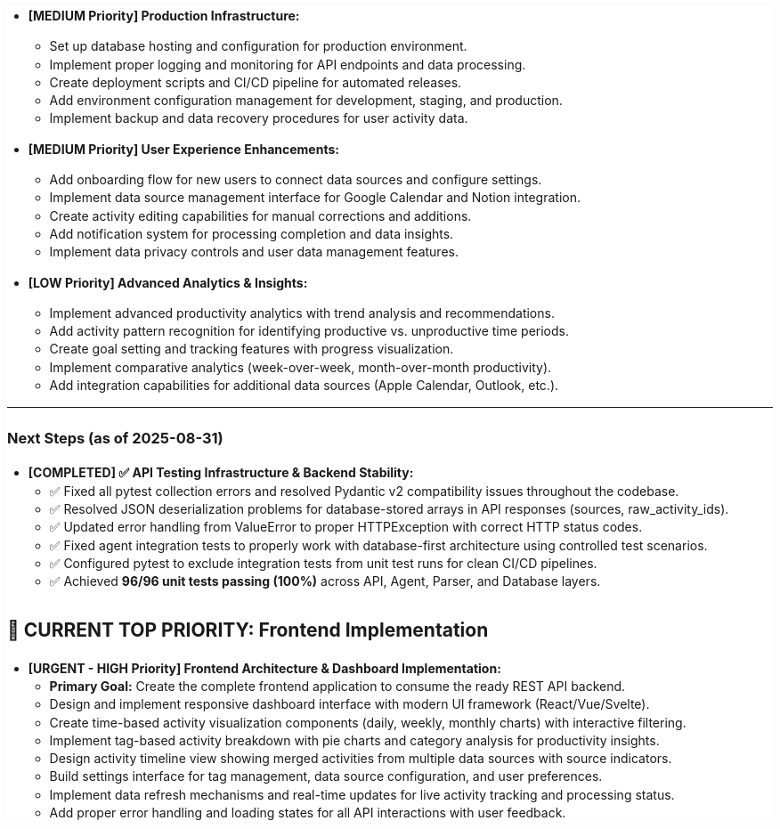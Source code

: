 -   **[MEDIUM Priority] Production Infrastructure:**
    -   Set up database hosting and configuration for production environment.
    -   Implement proper logging and monitoring for API endpoints and data processing.
    -   Create deployment scripts and CI/CD pipeline for automated releases.
    -   Add environment configuration management for development, staging, and production.
    -   Implement backup and data recovery procedures for user activity data.

-   **[MEDIUM Priority] User Experience Enhancements:**
    -   Add onboarding flow for new users to connect data sources and configure settings.
    -   Implement data source management interface for Google Calendar and Notion integration.
    -   Create activity editing capabilities for manual corrections and additions.
    -   Add notification system for processing completion and data insights.
    -   Implement data privacy controls and user data management features.

-   **[LOW Priority] Advanced Analytics & Insights:**
    -   Implement advanced productivity analytics with trend analysis and recommendations.
    -   Add activity pattern recognition for identifying productive vs. unproductive time periods.
    -   Create goal setting and tracking features with progress visualization.
    -   Implement comparative analytics (week-over-week, month-over-month productivity).
    -   Add integration capabilities for additional data sources (Apple Calendar, Outlook, etc.).

---
### Next Steps (as of 2025-08-31)

-   **[COMPLETED] ✅ API Testing Infrastructure & Backend Stability:**
    -   ✅ Fixed all pytest collection errors and resolved Pydantic v2 compatibility issues throughout the codebase.
    -   ✅ Resolved JSON deserialization problems for database-stored arrays in API responses (sources, raw_activity_ids).
    -   ✅ Updated error handling from ValueError to proper HTTPException with correct HTTP status codes.
    -   ✅ Fixed agent integration tests to properly work with database-first architecture using controlled test scenarios.
    -   ✅ Configured pytest to exclude integration tests from unit test runs for clean CI/CD pipelines.
    -   ✅ Achieved **96/96 unit tests passing (100%)** across API, Agent, Parser, and Database layers.

## 🎯 **CURRENT TOP PRIORITY: Frontend Implementation**

-   **[URGENT - HIGH Priority] Frontend Architecture & Dashboard Implementation:**
    -   **Primary Goal:** Create the complete frontend application to consume the ready REST API backend.
    -   Design and implement responsive dashboard interface with modern UI framework (React/Vue/Svelte).
    -   Create time-based activity visualization components (daily, weekly, monthly charts) with interactive filtering.
    -   Implement tag-based activity breakdown with pie charts and category analysis for productivity insights.
    -   Design activity timeline view showing merged activities from multiple data sources with source indicators.
    -   Build settings interface for tag management, data source configuration, and user preferences.
    -   Implement data refresh mechanisms and real-time updates for live activity tracking and processing status.
    -   Add proper error handling and loading states for all API interactions with user feedback.
